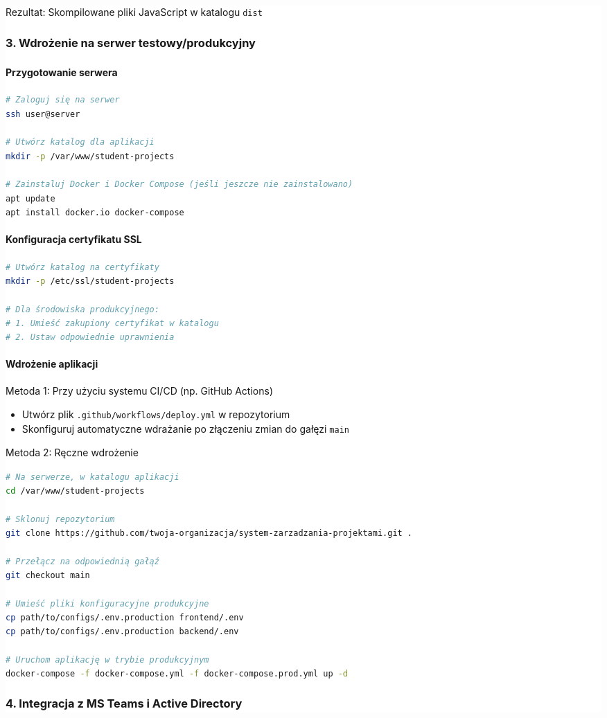 Rezultat: Skompilowane pliki JavaScript w katalogu `dist`

### 3. Wdrożenie na serwer testowy/produkcyjny

#### Przygotowanie serwera
```bash
# Zaloguj się na serwer
ssh user@server

# Utwórz katalog dla aplikacji
mkdir -p /var/www/student-projects

# Zainstaluj Docker i Docker Compose (jeśli jeszcze nie zainstalowano)
apt update
apt install docker.io docker-compose
```

#### Konfiguracja certyfikatu SSL
```bash
# Utwórz katalog na certyfikaty
mkdir -p /etc/ssl/student-projects

# Dla środowiska produkcyjnego:
# 1. Umieść zakupiony certyfikat w katalogu
# 2. Ustaw odpowiednie uprawnienia
```

#### Wdrożenie aplikacji

Metoda 1: Przy użyciu systemu CI/CD (np. GitHub Actions)
- Utwórz plik `.github/workflows/deploy.yml` w repozytorium
- Skonfiguruj automatyczne wdrażanie po złączeniu zmian do gałęzi `main`

Metoda 2: Ręczne wdrożenie
```bash
# Na serwerze, w katalogu aplikacji
cd /var/www/student-projects

# Sklonuj repozytorium
git clone https://github.com/twoja-organizacja/system-zarzadzania-projektami.git .

# Przełącz na odpowiednią gałąź
git checkout main

# Umieść pliki konfiguracyjne produkcyjne
cp path/to/configs/.env.production frontend/.env
cp path/to/configs/.env.production backend/.env

# Uruchom aplikację w trybie produkcyjnym
docker-compose -f docker-compose.yml -f docker-compose.prod.yml up -d
```

### 4. Integracja z MS Teams i Active Directory
